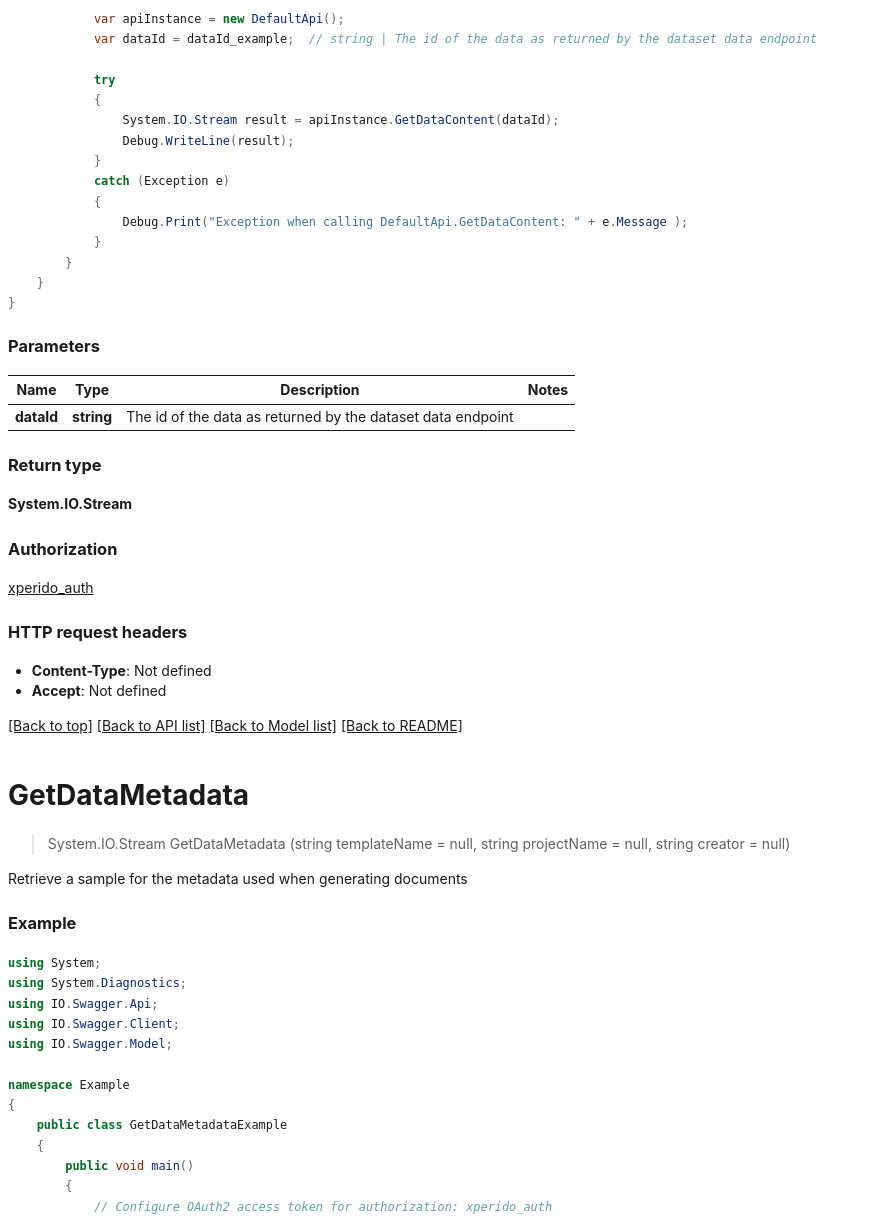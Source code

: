 ```csharp
            var apiInstance = new DefaultApi();
            var dataId = dataId_example;  // string | The id of the data as returned by the dataset data endpoint

            try
            {
                System.IO.Stream result = apiInstance.GetDataContent(dataId);
                Debug.WriteLine(result);
            }
            catch (Exception e)
            {
                Debug.Print("Exception when calling DefaultApi.GetDataContent: " + e.Message );
            }
        }
    }
}
```

### Parameters

Name | Type | Description  | Notes
------------- | ------------- | ------------- | -------------
 **dataId** | **string**| The id of the data as returned by the dataset data endpoint | 

### Return type

**System.IO.Stream**

### Authorization

[xperido_auth](../README.md#xperido_auth)

### HTTP request headers

 - **Content-Type**: Not defined
 - **Accept**: Not defined

[[Back to top]](#) [[Back to API list]](../README.md#documentation-for-api-endpoints) [[Back to Model list]](../README.md#documentation-for-models) [[Back to README]](../README.md)

<a name="getdatametadata"></a>
# **GetDataMetadata**
> System.IO.Stream GetDataMetadata (string templateName = null, string projectName = null, string creator = null)



Retrieve a sample for the metadata used when generating documents

### Example
```csharp
using System;
using System.Diagnostics;
using IO.Swagger.Api;
using IO.Swagger.Client;
using IO.Swagger.Model;

namespace Example
{
    public class GetDataMetadataExample
    {
        public void main()
        {
            // Configure OAuth2 access token for authorization: xperido_auth
```